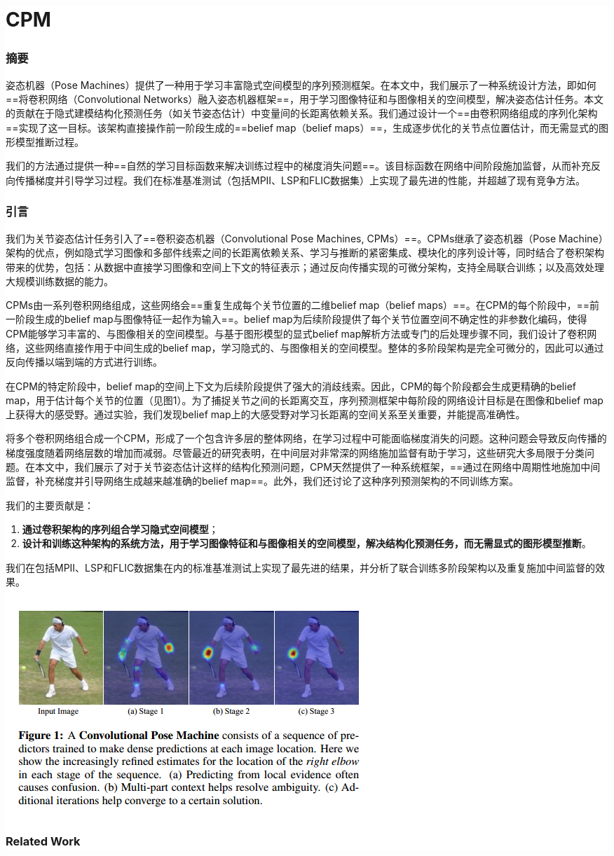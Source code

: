 # CPM

### 摘要

姿态机器（Pose Machines）提供了一种用于学习丰富隐式空间模型的序列预测框架。在本文中，我们展示了一种系统设计方法，即如何==将卷积网络（Convolutional Networks）融入姿态机器框架==，用于学习图像特征和与图像相关的空间模型，解决姿态估计任务。本文的贡献在于隐式建模结构化预测任务（如关节姿态估计）中变量间的长距离依赖关系。我们通过设计一个==由卷积网络组成的序列化架构==实现了这一目标。该架构直接操作前一阶段生成的==belief map（belief maps）==，生成逐步优化的关节点位置估计，而无需显式的图形模型推断过程。

我们的方法通过提供一种==自然的学习目标函数来解决训练过程中的梯度消失问题==。该目标函数在网络中间阶段施加监督，从而补充反向传播梯度并引导学习过程。我们在标准基准测试（包括MPII、LSP和FLIC数据集）上实现了最先进的性能，并超越了现有竞争方法。

### 引言

我们为关节姿态估计任务引入了==卷积姿态机器（Convolutional Pose Machines, CPMs）==。CPMs继承了姿态机器（Pose Machine）架构的优点，例如隐式学习图像和多部件线索之间的长距离依赖关系、学习与推断的紧密集成、模块化的序列设计等，同时结合了卷积架构带来的优势，包括：从数据中直接学习图像和空间上下文的特征表示；通过反向传播实现的可微分架构，支持全局联合训练；以及高效处理大规模训练数据的能力。

CPMs由一系列卷积网络组成，这些网络会==重复生成每个关节位置的二维belief map（belief maps）==。在CPM的每个阶段中，==前一阶段生成的belief map与图像特征一起作为输入==。belief map为后续阶段提供了每个关节位置空间不确定性的非参数化编码，使得CPM能够学习丰富的、与图像相关的空间模型。与基于图形模型的显式belief map解析方法或专门的后处理步骤不同，我们设计了卷积网络，这些网络直接作用于中间生成的belief map，学习隐式的、与图像相关的空间模型。整体的多阶段架构是完全可微分的，因此可以通过反向传播以端到端的方式进行训练。

在CPM的特定阶段中，belief map的空间上下文为后续阶段提供了强大的消歧线索。因此，CPM的每个阶段都会生成更精确的belief map，用于估计每个关节的位置（见图1）。为了捕捉关节之间的长距离交互，序列预测框架中每阶段的网络设计目标是在图像和belief map上获得大的感受野。通过实验，我们发现belief map上的大感受野对学习长距离的空间关系至关重要，并能提高准确性。

将多个卷积网络组合成一个CPM，形成了一个包含许多层的整体网络，在学习过程中可能面临梯度消失的问题。这种问题会导致反向传播的梯度强度随着网络层数的增加而减弱。尽管最近的研究表明，在中间层对非常深的网络施加监督有助于学习，这些研究大多局限于分类问题。在本文中，我们展示了对于关节姿态估计这样的结构化预测问题，CPM天然提供了一种系统框架，==通过在网络中周期性地施加中间监督，补充梯度并引导网络生成越来越准确的belief map==。此外，我们还讨论了这种序列预测架构的不同训练方案。

我们的主要贡献是：

1. **通过卷积架构的序列组合学习隐式空间模型**；
2. **设计和训练这种架构的系统方法，用于学习图像特征和与图像相关的空间模型，解决结构化预测任务，而无需显式的图形模型推断**。

我们在包括MPII、LSP和FLIC数据集在内的标准基准测试上实现了最先进的结果，并分析了联合训练多阶段架构以及重复施加中间监督的效果。

![image-20250115165312674](assets/image-20250115165312674.png)

### Related Work
